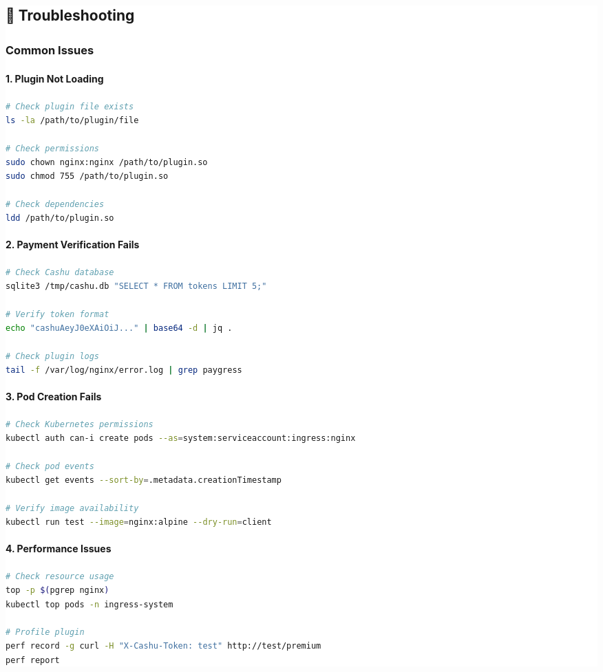 ## 🐛 Troubleshooting

### Common Issues

#### 1. Plugin Not Loading
```bash
# Check plugin file exists
ls -la /path/to/plugin/file

# Check permissions
sudo chown nginx:nginx /path/to/plugin.so
sudo chmod 755 /path/to/plugin.so

# Check dependencies
ldd /path/to/plugin.so
```

#### 2. Payment Verification Fails
```bash
# Check Cashu database
sqlite3 /tmp/cashu.db "SELECT * FROM tokens LIMIT 5;"

# Verify token format
echo "cashuAeyJ0eXAiOiJ..." | base64 -d | jq .

# Check plugin logs
tail -f /var/log/nginx/error.log | grep paygress
```

#### 3. Pod Creation Fails
```bash
# Check Kubernetes permissions
kubectl auth can-i create pods --as=system:serviceaccount:ingress:nginx

# Check pod events
kubectl get events --sort-by=.metadata.creationTimestamp

# Verify image availability
kubectl run test --image=nginx:alpine --dry-run=client
```

#### 4. Performance Issues
```bash
# Check resource usage
top -p $(pgrep nginx)
kubectl top pods -n ingress-system

# Profile plugin
perf record -g curl -H "X-Cashu-Token: test" http://test/premium
perf report
```
